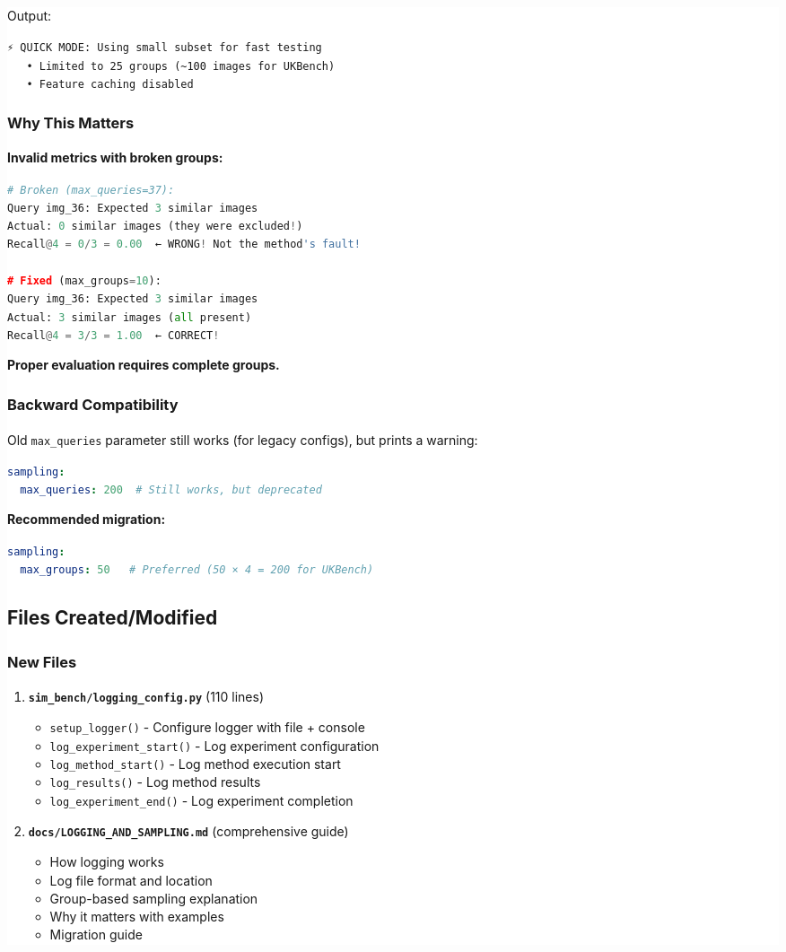 Output:
```
⚡ QUICK MODE: Using small subset for fast testing
   • Limited to 25 groups (~100 images for UKBench)
   • Feature caching disabled
```

### Why This Matters

**Invalid metrics with broken groups:**

```python
# Broken (max_queries=37):
Query img_36: Expected 3 similar images
Actual: 0 similar images (they were excluded!)
Recall@4 = 0/3 = 0.00  ← WRONG! Not the method's fault!

# Fixed (max_groups=10):
Query img_36: Expected 3 similar images  
Actual: 3 similar images (all present)
Recall@4 = 3/3 = 1.00  ← CORRECT!
```

**Proper evaluation requires complete groups.**

### Backward Compatibility

Old `max_queries` parameter still works (for legacy configs), but prints a warning:

```yaml
sampling:
  max_queries: 200  # Still works, but deprecated
```

**Recommended migration:**
```yaml
sampling:
  max_groups: 50   # Preferred (50 × 4 = 200 for UKBench)
```

## Files Created/Modified

### New Files
1. **`sim_bench/logging_config.py`** (110 lines)
   - `setup_logger()` - Configure logger with file + console
   - `log_experiment_start()` - Log experiment configuration
   - `log_method_start()` - Log method execution start
   - `log_results()` - Log method results
   - `log_experiment_end()` - Log experiment completion

2. **`docs/LOGGING_AND_SAMPLING.md`** (comprehensive guide)
   - How logging works
   - Log file format and location
   - Group-based sampling explanation
   - Why it matters with examples
   - Migration guide
